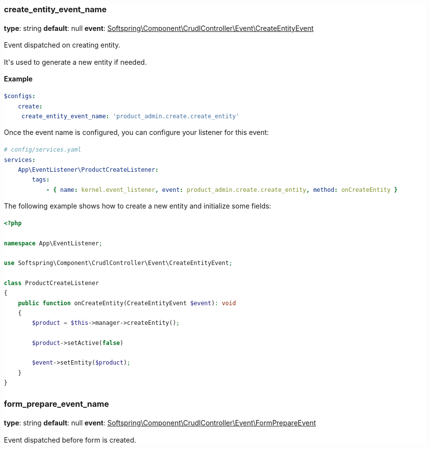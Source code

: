 ### create_entity_event_name

**type**: string **default**: null **event**: [Softspring\Component\CrudlController\Event\CreateEntityEvent](src/Event/CreateEntityEvent.php)

Event dispatched on creating entity.

It's used to generate a new entity if needed.

**Example**

```yaml
$configs:
    create:
     create_entity_event_name: 'product_admin.create.create_entity'
```

Once the event name is configured, you can configure your listener for this event:

```yaml
# config/services.yaml
services:
    App\EventListener\ProductCreateListener:
        tags:
            - { name: kernel.event_listener, event: product_admin.create.create_entity, method: onCreateEntity }
```

The following example shows how to create a new entity and initialize some fields:

```php
<?php

namespace App\EventListener;

use Softspring\Component\CrudlController\Event\CreateEntityEvent;

class ProductCreateListener
{
    public function onCreateEntity(CreateEntityEvent $event): void
    {
        $product = $this->manager->createEntity();
        
        $product->setActive(false)
        
        $event->setEntity($product);
    }
}
```

### form_prepare_event_name

**type**: string **default**: null **event**: [Softspring\Component\CrudlController\Event\FormPrepareEvent](src/Event/FormPrepareEvent.php)

Event dispatched before form is created.
